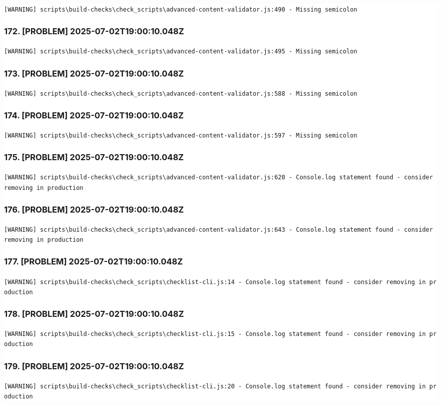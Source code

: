 ```
[WARNING] scripts\build-checks\check_scripts\advanced-content-validator.js:490 - Missing semicolon
```

### 172. [PROBLEM] 2025-07-02T19:00:10.048Z

```
[WARNING] scripts\build-checks\check_scripts\advanced-content-validator.js:495 - Missing semicolon
```

### 173. [PROBLEM] 2025-07-02T19:00:10.048Z

```
[WARNING] scripts\build-checks\check_scripts\advanced-content-validator.js:588 - Missing semicolon
```

### 174. [PROBLEM] 2025-07-02T19:00:10.048Z

```
[WARNING] scripts\build-checks\check_scripts\advanced-content-validator.js:597 - Missing semicolon
```

### 175. [PROBLEM] 2025-07-02T19:00:10.048Z

```
[WARNING] scripts\build-checks\check_scripts\advanced-content-validator.js:620 - Console.log statement found - consider removing in production
```

### 176. [PROBLEM] 2025-07-02T19:00:10.048Z

```
[WARNING] scripts\build-checks\check_scripts\advanced-content-validator.js:643 - Console.log statement found - consider removing in production
```

### 177. [PROBLEM] 2025-07-02T19:00:10.048Z

```
[WARNING] scripts\build-checks\check_scripts\checklist-cli.js:14 - Console.log statement found - consider removing in production
```

### 178. [PROBLEM] 2025-07-02T19:00:10.048Z

```
[WARNING] scripts\build-checks\check_scripts\checklist-cli.js:15 - Console.log statement found - consider removing in production
```

### 179. [PROBLEM] 2025-07-02T19:00:10.048Z

```
[WARNING] scripts\build-checks\check_scripts\checklist-cli.js:20 - Console.log statement found - consider removing in production
```
